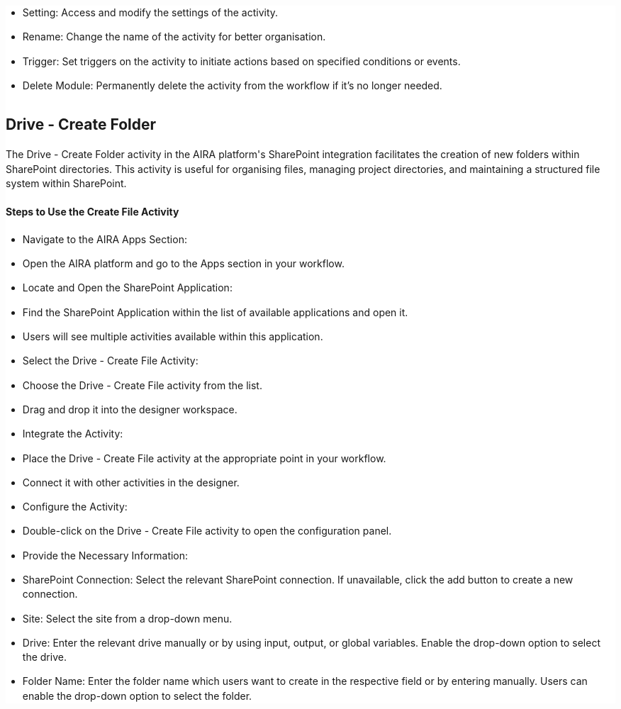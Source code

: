 -   Setting: Access and modify the settings of the activity.
    
-   Rename: Change the name of the activity for better organisation.
    
-   Trigger: Set triggers on the activity to initiate actions based on specified conditions or events.
    
-   Delete Module: Permanently delete the activity from the workflow if it’s no longer needed.
    

## Drive - Create Folder

The Drive - Create Folder activity in the AIRA platform's SharePoint integration facilitates the creation of new folders within SharePoint directories. This activity is useful for organising files, managing project directories, and maintaining a structured file system within SharePoint.

#### Steps to Use the Create File Activity

-   Navigate to the AIRA Apps Section:
    

-   Open the AIRA platform and go to the Apps section in your workflow.
    

-   Locate and Open the SharePoint Application:
    

-   Find the SharePoint Application within the list of available applications and open it.
    
-   Users will see multiple activities available within this application.
    

-   Select the Drive - Create File Activity:
    

-   Choose the Drive - Create File activity from the list.
    
-   Drag and drop it into the designer workspace.
    

-   Integrate the Activity:
    

-   Place the Drive - Create File activity at the appropriate point in your workflow.
    
-   Connect it with other activities in the designer.
    

-   Configure the Activity:
    

-   Double-click on the Drive - Create File activity to open the configuration panel.
    

-   Provide the Necessary Information:
    

-   SharePoint Connection: Select the relevant SharePoint connection. If unavailable, click the add button to create a new connection.
    
-   Site: Select the site from a drop-down menu.
    
-   Drive: Enter the relevant drive manually or by using input, output, or global variables. Enable the drop-down option to select the drive.
    
-   Folder Name: Enter the folder name which users want to create in the respective field or by entering manually. Users can enable the drop-down option to select the folder.
    